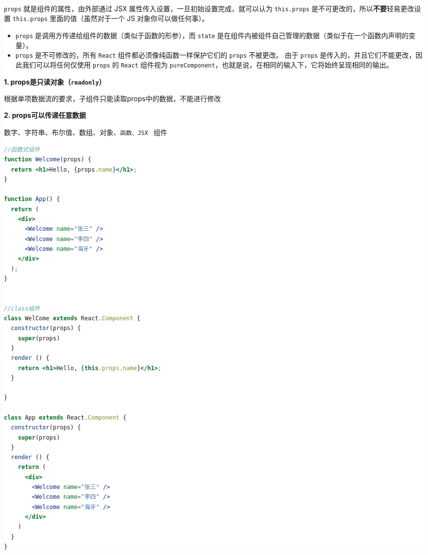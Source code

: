 `props` 就是组件的属性，由外部通过 JSX 属性传入设置，一旦初始设置完成，就可以认为 `this.props` 是不可更改的，所以**不要**轻易更改设置 `this.props` 里面的值（虽然对于一个 JS 对象你可以做任何事）。

- `props` 是调用方传递给组件的数据（类似于函数的形参），而 `state` 是在组件内被组件自己管理的数据（类似于在一个函数内声明的变量）。
- `props` 是不可修改的，所有 `React` 组件都必须像纯函数一样保护它们的 `props` 不被更改。 由于 `props` 是传入的，并且它们不能更改，因此我们可以将任何仅使用 `props` 的 `React` 组件视为 `pureComponent`，也就是说，在相同的输入下，它将始终呈现相同的输出。



**1.  props是只读对象（`readonly`）**

根据单项数据流的要求，子组件只能读取props中的数据，不能进行修改

**2. props可以传递任意数据**

数字、字符串、布尔值、数组、对象、`函数、JSX ` 组件

```jsx
//函数式组件
function Welcome(props) {
  return <h1>Hello, {props.name}</h1>;
}

function App() {
  return (
    <div>
      <Welcome name="张三" />
      <Welcome name="李四" />
      <Welcome name="海牙" />
    </div>
  );
}


//class组件
class WelCome extends React.Component {
  constructor(props) {
    super(props)
  }
  render () {
    return <h1>Hello, {this.props.name}</h1>;
  }

}

class App extends React.Component {
  constructor(props) {
    super(props)
  }
  render () {
    return (
      <div>
        <Welcome name="张三" />
      	<Welcome name="李四" />
      	<Welcome name="海牙" />
      </div>
    )
  }
}
```
